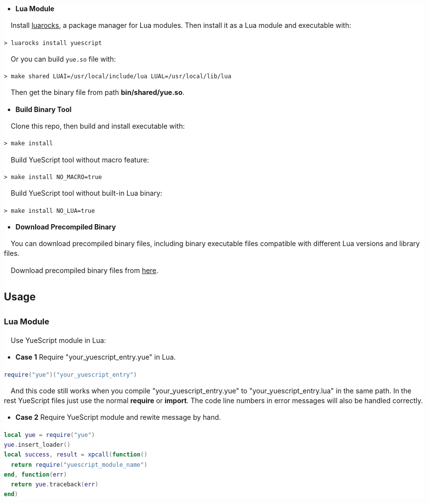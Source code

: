 * **Lua Module**

&emsp;Install [luarocks](https://luarocks.org), a package manager for Lua modules. Then install it as a Lua module and executable with:

```
> luarocks install yuescript
```

&emsp;Or you can build `yue.so` file with:

```
> make shared LUAI=/usr/local/include/lua LUAL=/usr/local/lib/lua
```

&emsp;Then get the binary file from path **bin/shared/yue.so**.

* **Build Binary Tool**

&emsp;Clone this repo, then build and install executable with:
```
> make install
```

&emsp;Build YueScript tool without macro feature:
```
> make install NO_MACRO=true
```

&emsp;Build YueScript tool without built-in Lua binary:
```
> make install NO_LUA=true
```

* **Download Precompiled Binary**

&emsp;You can download precompiled binary files, including binary executable files compatible with different Lua versions and library files.

&emsp;Download precompiled binary files from [here](https://github.com/IppClub/YueScript/releases).

## Usage

### Lua Module

&emsp;Use YueScript module in Lua:

* **Case 1**
Require "your_yuescript_entry.yue" in Lua.
```Lua
require("yue")("your_yuescript_entry")
```
&emsp;And this code still works when you compile "your_yuescript_entry.yue"  to "your_yuescript_entry.lua" in the same path. In the rest YueScript files just use the normal **require** or **import**. The code line numbers in error messages will also be handled correctly.

* **Case 2**
Require YueScript module and rewite message by hand.
```lua
local yue = require("yue")
yue.insert_loader()
local success, result = xpcall(function()
  return require("yuescript_module_name")
end, function(err)
  return yue.traceback(err)
end)
```
